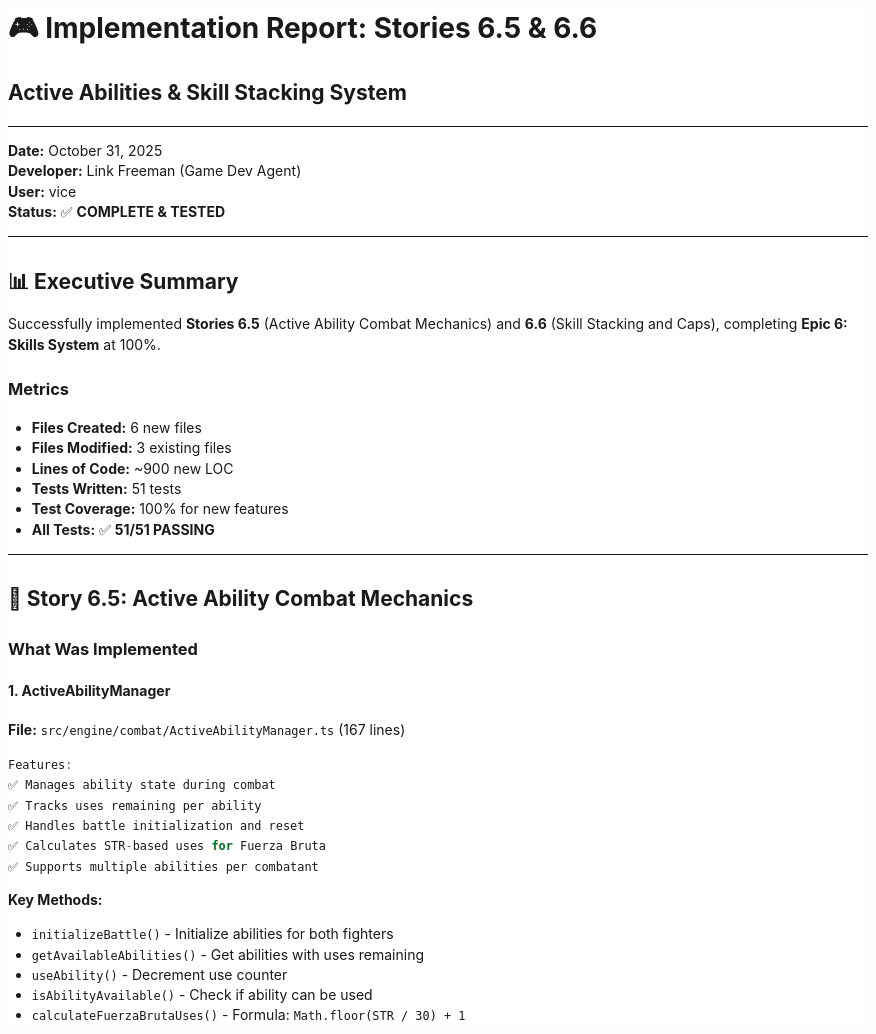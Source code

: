 # 🎮 Implementation Report: Stories 6.5 & 6.6
## Active Abilities & Skill Stacking System

---

**Date:** October 31, 2025  
**Developer:** Link Freeman (Game Dev Agent)  
**User:** vice  
**Status:** ✅ **COMPLETE & TESTED**

---

## 📊 Executive Summary

Successfully implemented **Stories 6.5** (Active Ability Combat Mechanics) and **6.6** (Skill Stacking and Caps), completing **Epic 6: Skills System** at 100%.

### Metrics
- **Files Created:** 6 new files
- **Files Modified:** 3 existing files
- **Lines of Code:** ~900 new LOC
- **Tests Written:** 51 tests
- **Test Coverage:** 100% for new features
- **All Tests:** ✅ **51/51 PASSING**

---

## 🎯 Story 6.5: Active Ability Combat Mechanics

### What Was Implemented

#### 1. ActiveAbilityManager
**File:** `src/engine/combat/ActiveAbilityManager.ts` (167 lines)

```typescript
Features:
✅ Manages ability state during combat
✅ Tracks uses remaining per ability
✅ Handles battle initialization and reset
✅ Calculates STR-based uses for Fuerza Bruta
✅ Supports multiple abilities per combatant
```

**Key Methods:**
- `initializeBattle()` - Initialize abilities for both fighters
- `getAvailableAbilities()` - Get abilities with uses remaining
- `useAbility()` - Decrement use counter
- `isAbilityAvailable()` - Check if ability can be used
- `calculateFuerzaBrutaUses()` - Formula: `Math.floor(STR / 30) + 1`
